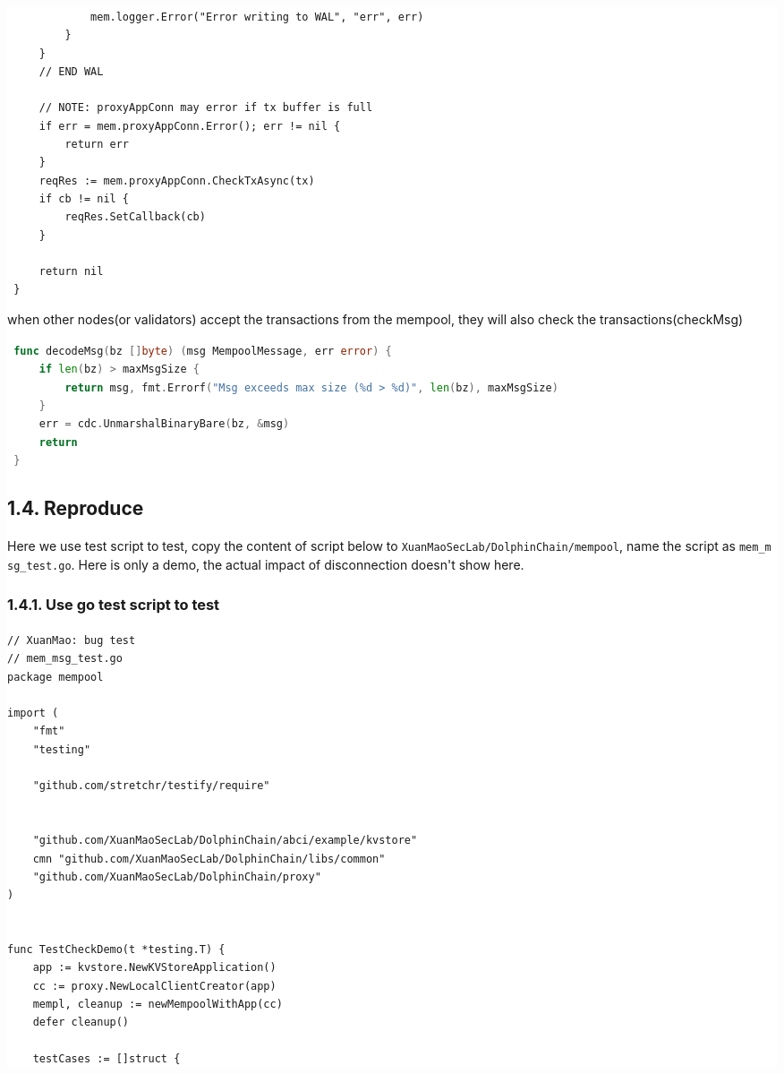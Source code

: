 ```golang
             mem.logger.Error("Error writing to WAL", "err", err) 
         } 
     } 
     // END WAL 
  
     // NOTE: proxyAppConn may error if tx buffer is full 
     if err = mem.proxyAppConn.Error(); err != nil { 
         return err 
     } 
     reqRes := mem.proxyAppConn.CheckTxAsync(tx) 
     if cb != nil { 
         reqRes.SetCallback(cb) 
     } 
  
     return nil 
 } 
```

when other nodes(or validators) accept the transactions from the mempool, they will also check the transactions(checkMsg)

```go
 func decodeMsg(bz []byte) (msg MempoolMessage, err error) { 
     if len(bz) > maxMsgSize { 
         return msg, fmt.Errorf("Msg exceeds max size (%d > %d)", len(bz), maxMsgSize) 
     } 
     err = cdc.UnmarshalBinaryBare(bz, &msg) 
     return 
 } 
```

## 1.4. Reproduce

Here we use test script to test, copy the content of script below to `XuanMaoSecLab/DolphinChain/mempool`, name the script as `mem_msg_test.go`. Here is only a demo, the actual impact of disconnection doesn't show here.

### 1.4.1. Use go test script to test

```golang
// XuanMao: bug test
// mem_msg_test.go
package mempool

import (
    "fmt"
    "testing"

    "github.com/stretchr/testify/require"


    "github.com/XuanMaoSecLab/DolphinChain/abci/example/kvstore"
    cmn "github.com/XuanMaoSecLab/DolphinChain/libs/common"
    "github.com/XuanMaoSecLab/DolphinChain/proxy"
)


func TestCheckDemo(t *testing.T) {
    app := kvstore.NewKVStoreApplication()
    cc := proxy.NewLocalClientCreator(app)
    mempl, cleanup := newMempoolWithApp(cc)
    defer cleanup()

    testCases := []struct {
```